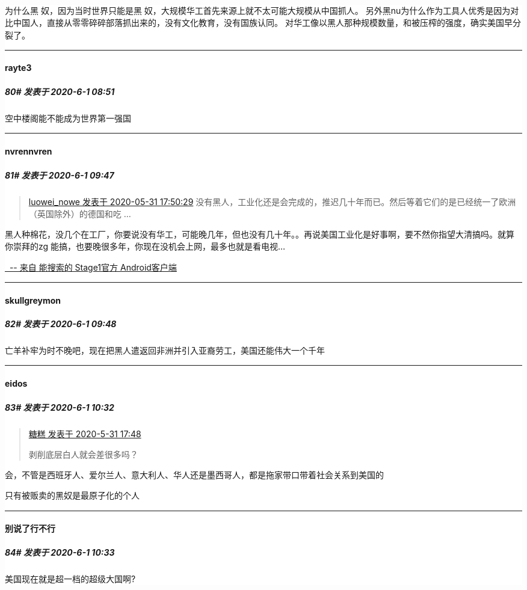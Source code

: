 
为什么黑 奴，因为当时世界只能是黑 奴，大规模华工首先来源上就不太可能大规模从中国抓人。
另外黑nu为什么作为工具人优秀是因为对比中国人，直接从零零碎碎部落抓出来的，没有文化教育，没有国族认同。
对华工像以黑人那种规模数量，和被压榨的强度，确实美国早分裂了。


-----

####  rayte3  
##### 80#       发表于 2020-6-1 08:51


空中楼阁能不能成为世界第一强国


-----

####  nvrennvren  
##### 81#       发表于 2020-6-1 09:47


<blockquote><a href="httphttps://bbs.saraba1st.com/2b/forum.php?mod=redirect&amp;goto=findpost&amp;pid=47627344&amp;ptid=1938781" target="_blank">luowei_nowe 发表于 2020-05-31 17:50:29</a>
没有黑人，工业化还是会完成的，推迟几十年而已。然后等着它们的是已经统一了欧洲（英国除外）的德国和吃 ...</blockquote>黑人种棉花，没几个在工厂，你要说没有华工，可能晚几年，但也没有几十年。。再说美国工业化是好事啊，要不然你指望大清搞吗。就算你崇拜的zg 能搞，也要晚很多年，你现在没机会上网，最多也就是看电视…

[  -- 来自 能搜索的 Stage1官方 Android客户端](https://www.coolapk.com/apk/140634)


-----

####  skullgreymon  
##### 82#       发表于 2020-6-1 09:48


亡羊补牢为时不晚吧，现在把黑人遣返回非洲并引入亚裔劳工，美国还能伟大一个千年


-----

####  eidos  
##### 83#       发表于 2020-6-1 10:32


<blockquote><a href="httphttps://bbs.saraba1st.com/2b/forum.php?mod=redirect&amp;goto=findpost&amp;pid=47627327&amp;ptid=1938781" target="_blank">糖糕 发表于 2020-5-31 17:48</a>

剥削底层白人就会差很多吗？</blockquote>
会，不管是西班牙人、爱尔兰人、意大利人、华人还是墨西哥人，都是拖家带口带着社会关系到美国的

只有被贩卖的黑奴是最原子化的个人


-----

####  别说了行不行  
##### 84#       发表于 2020-6-1 10:33


美国现在就是超一档的超级大国啊?
